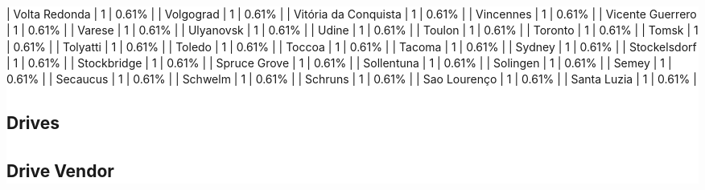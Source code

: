 | Volta Redonda         | 1        | 0.61%   |
| Volgograd             | 1        | 0.61%   |
| Vitória da Conquista | 1        | 0.61%   |
| Vincennes             | 1        | 0.61%   |
| Vicente Guerrero      | 1        | 0.61%   |
| Varese                | 1        | 0.61%   |
| Ulyanovsk             | 1        | 0.61%   |
| Udine                 | 1        | 0.61%   |
| Toulon                | 1        | 0.61%   |
| Toronto               | 1        | 0.61%   |
| Tomsk                 | 1        | 0.61%   |
| Tolyatti              | 1        | 0.61%   |
| Toledo                | 1        | 0.61%   |
| Toccoa                | 1        | 0.61%   |
| Tacoma                | 1        | 0.61%   |
| Sydney                | 1        | 0.61%   |
| Stockelsdorf          | 1        | 0.61%   |
| Stockbridge           | 1        | 0.61%   |
| Spruce Grove          | 1        | 0.61%   |
| Sollentuna            | 1        | 0.61%   |
| Solingen              | 1        | 0.61%   |
| Semey                 | 1        | 0.61%   |
| Secaucus              | 1        | 0.61%   |
| Schwelm               | 1        | 0.61%   |
| Schruns               | 1        | 0.61%   |
| Sao Lourenço         | 1        | 0.61%   |
| Santa Luzia           | 1        | 0.61%   |

Drives
------

Drive Vendor
------------
